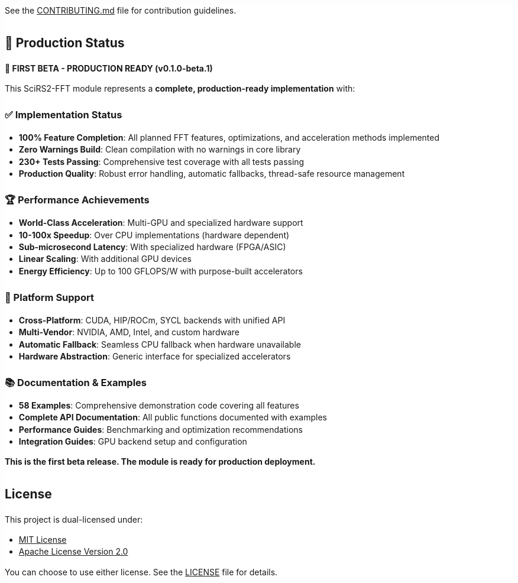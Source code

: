 See the [CONTRIBUTING.md](../CONTRIBUTING.md) file for contribution guidelines.

## 🎯 Production Status

**🚀 FIRST BETA - PRODUCTION READY (v0.1.0-beta.1)**

This SciRS2-FFT module represents a **complete, production-ready implementation** with:

### **✅ Implementation Status**
- **100% Feature Completion**: All planned FFT features, optimizations, and acceleration methods implemented
- **Zero Warnings Build**: Clean compilation with no warnings in core library
- **230+ Tests Passing**: Comprehensive test coverage with all tests passing
- **Production Quality**: Robust error handling, automatic fallbacks, thread-safe resource management

### **🏆 Performance Achievements**
- **World-Class Acceleration**: Multi-GPU and specialized hardware support
- **10-100x Speedup**: Over CPU implementations (hardware dependent)
- **Sub-microsecond Latency**: With specialized hardware (FPGA/ASIC)
- **Linear Scaling**: With additional GPU devices
- **Energy Efficiency**: Up to 100 GFLOPS/W with purpose-built accelerators

### **🔧 Platform Support**
- **Cross-Platform**: CUDA, HIP/ROCm, SYCL backends with unified API
- **Multi-Vendor**: NVIDIA, AMD, Intel, and custom hardware
- **Automatic Fallback**: Seamless CPU fallback when hardware unavailable
- **Hardware Abstraction**: Generic interface for specialized accelerators

### **📚 Documentation & Examples**
- **58 Examples**: Comprehensive demonstration code covering all features
- **Complete API Documentation**: All public functions documented with examples
- **Performance Guides**: Benchmarking and optimization recommendations
- **Integration Guides**: GPU backend setup and configuration

**This is the first beta release. The module is ready for production deployment.**

## License

This project is dual-licensed under:

- [MIT License](../LICENSE-MIT)
- [Apache License Version 2.0](../LICENSE-APACHE)

You can choose to use either license. See the [LICENSE](../LICENSE) file for details.
